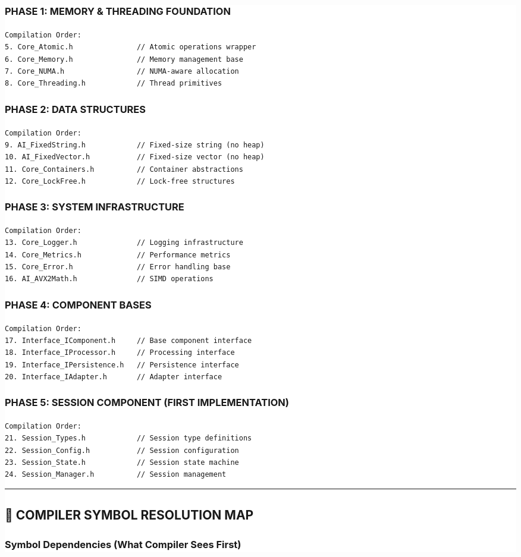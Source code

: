### **PHASE 1: MEMORY & THREADING FOUNDATION**
```
Compilation Order:
5. Core_Atomic.h               // Atomic operations wrapper
6. Core_Memory.h               // Memory management base
7. Core_NUMA.h                 // NUMA-aware allocation
8. Core_Threading.h            // Thread primitives
```

### **PHASE 2: DATA STRUCTURES**
```
Compilation Order:
9. AI_FixedString.h            // Fixed-size string (no heap)
10. AI_FixedVector.h           // Fixed-size vector (no heap)
11. Core_Containers.h          // Container abstractions
12. Core_LockFree.h            // Lock-free structures
```

### **PHASE 3: SYSTEM INFRASTRUCTURE**
```
Compilation Order:
13. Core_Logger.h              // Logging infrastructure
14. Core_Metrics.h             // Performance metrics
15. Core_Error.h               // Error handling base
16. AI_AVX2Math.h              // SIMD operations
```

### **PHASE 4: COMPONENT BASES**
```
Compilation Order:
17. Interface_IComponent.h     // Base component interface
18. Interface_IProcessor.h     // Processing interface
19. Interface_IPersistence.h   // Persistence interface
20. Interface_IAdapter.h       // Adapter interface
```

### **PHASE 5: SESSION COMPONENT (FIRST IMPLEMENTATION)**
```
Compilation Order:
21. Session_Types.h            // Session type definitions
22. Session_Config.h           // Session configuration
23. Session_State.h            // Session state machine
24. Session_Manager.h          // Session management
```

---

## 🧠 COMPILER SYMBOL RESOLUTION MAP

### **Symbol Dependencies (What Compiler Sees First)**
